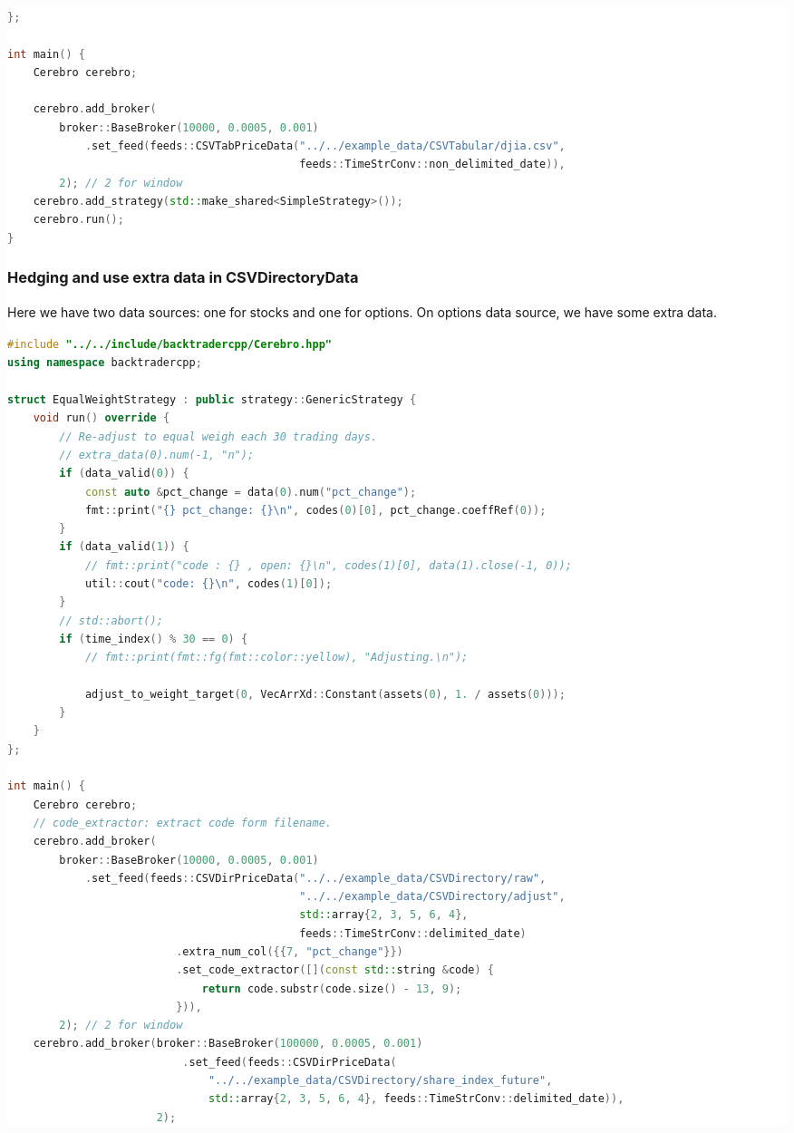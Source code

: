 ```cpp
};

int main() {
    Cerebro cerebro;

    cerebro.add_broker(
        broker::BaseBroker(10000, 0.0005, 0.001)
            .set_feed(feeds::CSVTabPriceData("../../example_data/CSVTabular/djia.csv",
                                             feeds::TimeStrConv::non_delimited_date)),
        2); // 2 for window
    cerebro.add_strategy(std::make_shared<SimpleStrategy>());
    cerebro.run();
}
```

### Hedging and use extra data in CSVDirectoryData

Here we have two data sources: one for stocks and one for options. On options data source, we have some extra data.

```cpp
#include "../../include/backtradercpp/Cerebro.hpp"
using namespace backtradercpp;

struct EqualWeightStrategy : public strategy::GenericStrategy {
    void run() override {
        // Re-adjust to equal weigh each 30 trading days.
        // extra_data(0).num(-1, "n");
        if (data_valid(0)) {
            const auto &pct_change = data(0).num("pct_change");
            fmt::print("{} pct_change: {}\n", codes(0)[0], pct_change.coeffRef(0));
        }
        if (data_valid(1)) {
            // fmt::print("code : {} , open: {}\n", codes(1)[0], data(1).close(-1, 0));
            util::cout("code: {}\n", codes(1)[0]);
        }
        // std::abort();
        if (time_index() % 30 == 0) {
            // fmt::print(fmt::fg(fmt::color::yellow), "Adjusting.\n");

            adjust_to_weight_target(0, VecArrXd::Constant(assets(0), 1. / assets(0)));
        }
    }
};

int main() {
    Cerebro cerebro;
    // code_extractor: extract code form filename.
    cerebro.add_broker(
        broker::BaseBroker(10000, 0.0005, 0.001)
            .set_feed(feeds::CSVDirPriceData("../../example_data/CSVDirectory/raw",
                                             "../../example_data/CSVDirectory/adjust",
                                             std::array{2, 3, 5, 6, 4},
                                             feeds::TimeStrConv::delimited_date)
                          .extra_num_col({{7, "pct_change"}})
                          .set_code_extractor([](const std::string &code) {
                              return code.substr(code.size() - 13, 9);
                          })),
        2); // 2 for window
    cerebro.add_broker(broker::BaseBroker(100000, 0.0005, 0.001)
                           .set_feed(feeds::CSVDirPriceData(
                               "../../example_data/CSVDirectory/share_index_future",
                               std::array{2, 3, 5, 6, 4}, feeds::TimeStrConv::delimited_date)),
                       2);
```